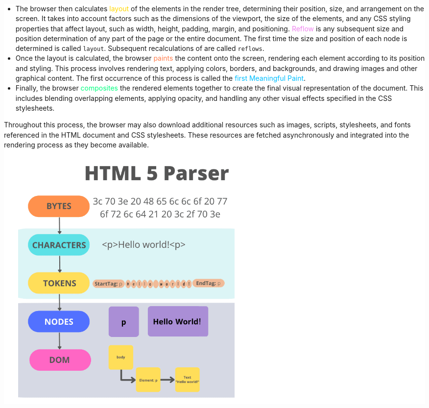 - The browser then calculates <span style="color: Gold;">layout</span> of the elements in the render tree, determining their position, size, and arrangement on the screen. It takes into account factors such as the dimensions of the viewport, the size of the elements, and any CSS styling properties that affect layout, such as width, height, padding, margin, and positioning. <span style="color: violet;">Reflow</span> is any subsequent size and position determination of any part of the page or the entire document. The first time the size and position of each node is determined is called `layout`. Subsequent recalculations of are called `reflows`.
- Once the layout is calculated, the browser <span style="color: Coral;">paints</span> the content onto the screen, rendering each element according to its position and styling. This process involves rendering text, applying colors, borders, and backgrounds, and drawing images and other graphical content. The first occurrence of this process is called the <span style="color: DeepSkyBlue;">first Meaningful Paint</span>.
- Finally, the browser <span style="color: SpringGreen;">composites</span> the rendered elements together to create the final visual representation of the document. This includes blending overlapping elements, applying opacity, and handling any other visual effects specified in the CSS stylesheets.

Throughout this process, the browser may also download additional resources such as images, scripts, stylesheets, and fonts referenced in the HTML document and CSS stylesheets. These resources are fetched asynchronously and integrated into the rendering process as they become available.

<img src="../../Images/JS_HTMLParse.png" height="500px" width="500px" style="margin-left: 00px;">